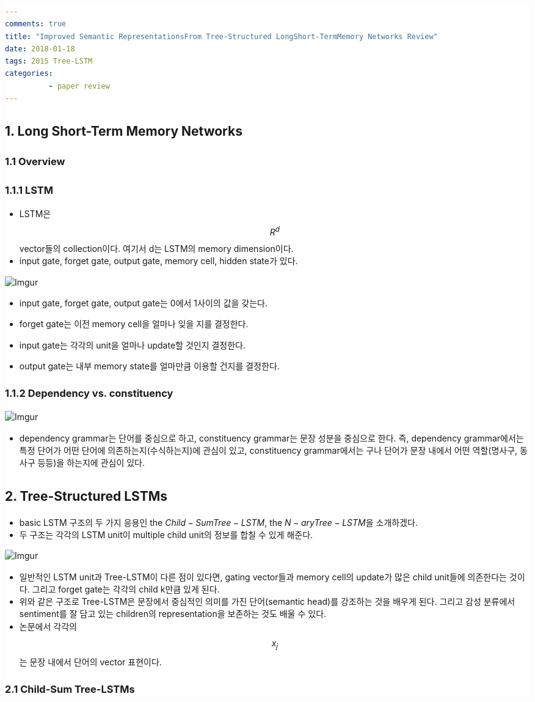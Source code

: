 ```yaml
---
comments: true
title: "Improved Semantic RepresentationsFrom Tree-Structured LongShort-TermMemory Networks Review"
date: 2018-01-18
tags: 2015 Tree-LSTM
categories: 
          - paper review
---
```

## 1. Long Short-Term Memory Networks

### 1.1 Overview

### 1.1.1 LSTM

- LSTM은 $$R^d$$ vector들의 collection이다. 여기서 d는 LSTM의 memory dimension이다. 
- input gate, forget gate, output gate, memory cell, hidden state가 있다.

![Imgur](https://i.imgur.com/kfQHehd.png)

- input gate, forget gate, output gate는 0에서 1사이의 값을 갖는다. 

- forget gate는 이전 memory cell을 얼마나 잊을 지를 결정한다.

- input gate는 각각의 unit을 얼마나 update할 것인지 결정한다.

- output gate는 내부 memory state를 얼마만큼 이용할 건지를 결정한다.

### 1.1.2 Dependency vs. constituency

  ![Imgur](https://i.imgur.com/ArbjJng.png)

- dependency grammar는 단어를 중심으로 하고, constituency grammar는 문장 성분을 중심으로 한다.  즉, dependency grammar에서는 특정 단어가 어떤 단어에 의존하는지(수식하는지)에 관심이 있고, constituency grammar에서는 구나 단어가 문장 내에서 어떤 역할(명사구, 동사구 등등)을 하는지에 관심이 있다.


## 2. Tree-Structured LSTMs

- basic LSTM 구조의 두 가지 응용인 the $Child-Sum Tree-LSTM$, the $N-ary Tree-LSTM$을 소개하겠다.
- 두 구조는 각각의 LSTM unit이 multiple child unit의 정보를 합칠 수 있게 해준다.

![Imgur](https://i.imgur.com/JlZjXmJ.png)

- 일반적인 LSTM unit과 Tree-LSTM이 다른 점이 있다면, gating vector들과 memory cell의 update가 많은 child unit들에 의존한다는 것이다. 그리고 forget gate는 각각의 child k만큼 있게 된다. 
- 위와 같은 구조로 Tree-LSTM은 문장에서 중심적인 의미를 가진 단어(semantic head)를 강조하는 것을 배우게 된다. 그리고 감성 분류에서 sentiment를 잘 담고 있는 children의 representation을 보존하는 것도 배울 수 있다.
- 논문에서 각각의 $$x_j$$는 문장 내에서 단어의 vector 표현이다.

### 2.1 Child-Sum Tree-LSTMs
